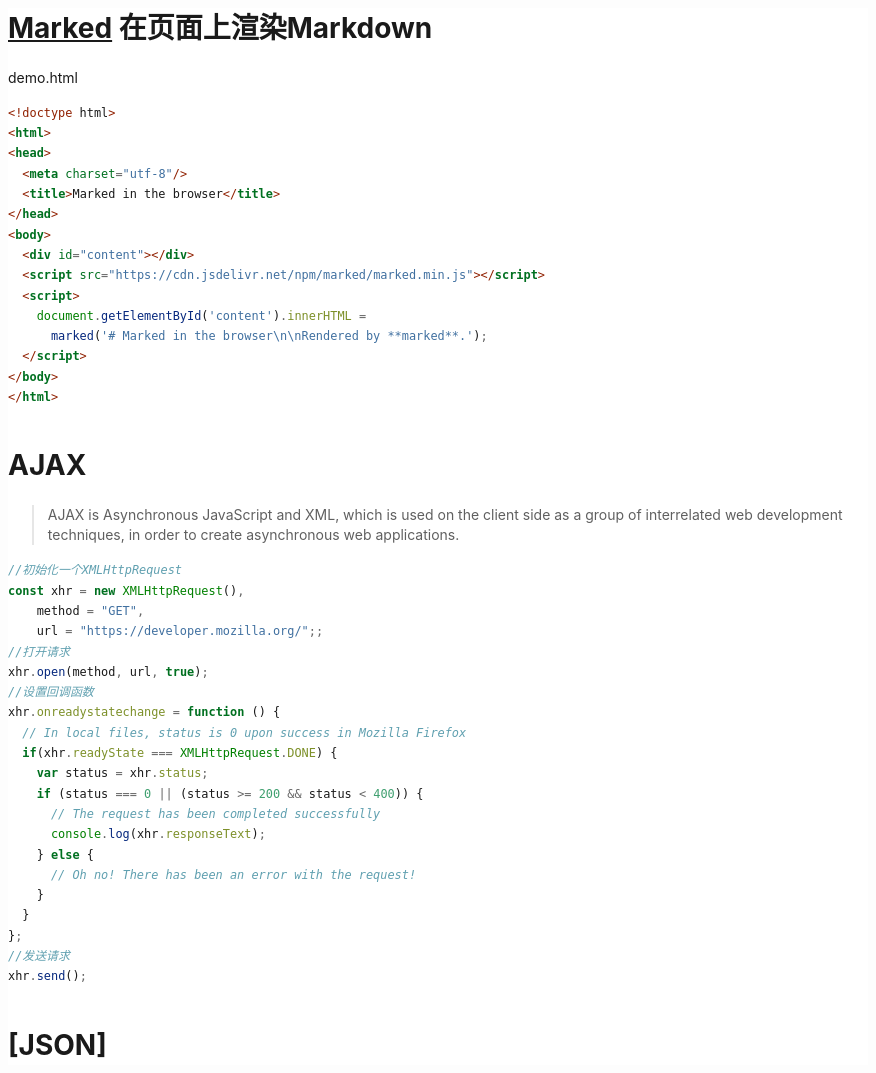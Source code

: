 # [Marked] 在页面上渲染Markdown
[Marked]:https://github.com/markedjs/marked
demo.html
```html
<!doctype html>
<html>
<head>
  <meta charset="utf-8"/>
  <title>Marked in the browser</title>
</head>
<body>
  <div id="content"></div>
  <script src="https://cdn.jsdelivr.net/npm/marked/marked.min.js"></script>
  <script>
    document.getElementById('content').innerHTML =
      marked('# Marked in the browser\n\nRendered by **marked**.');
  </script>
</body>
</html>
```

# AJAX
> AJAX is Asynchronous JavaScript and XML, which is used on the client side as a group of interrelated web development techniques, in order to create asynchronous web applications.

```JavaScript
//初始化一个XMLHttpRequest  
const xhr = new XMLHttpRequest(),
    method = "GET",
    url = "https://developer.mozilla.org/";;
//打开请求
xhr.open(method, url, true);
//设置回调函数
xhr.onreadystatechange = function () {
  // In local files, status is 0 upon success in Mozilla Firefox
  if(xhr.readyState === XMLHttpRequest.DONE) {
    var status = xhr.status;
    if (status === 0 || (status >= 200 && status < 400)) {
      // The request has been completed successfully
      console.log(xhr.responseText);
    } else {
      // Oh no! There has been an error with the request!
    }
  }
};
//发送请求
xhr.send();
```
# [JSON]
